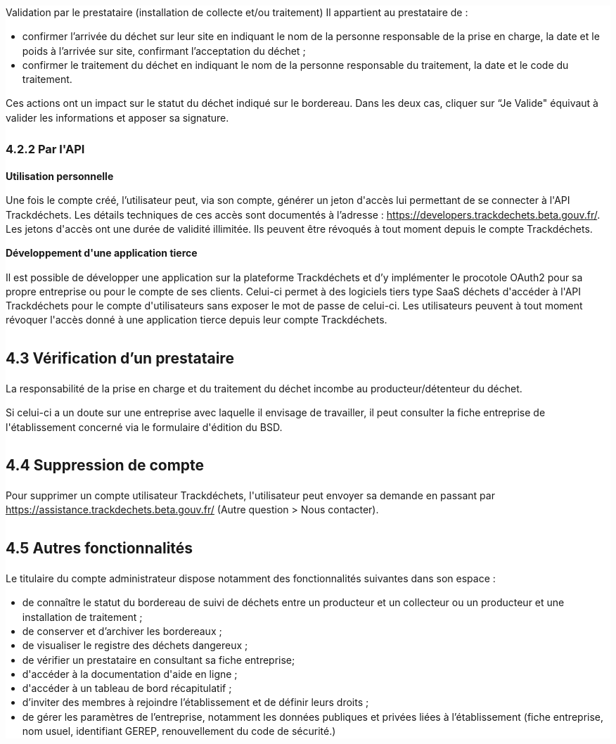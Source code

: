 Validation par le prestataire (installation de collecte et/ou traitement)
Il appartient au prestataire de :

- confirmer l’arrivée du déchet sur leur site en indiquant le nom de la personne responsable de la prise en charge, la date et le poids à l’arrivée sur site, confirmant l’acceptation du déchet ;
- confirmer le traitement du déchet en indiquant le nom de la personne responsable du traitement, la date et le code du traitement.

Ces actions ont un impact sur le statut du déchet indiqué sur le bordereau.
Dans les deux cas, cliquer sur “Je Valide" équivaut à valider les informations et apposer sa signature.

### 4.2.2 Par l'API

**Utilisation personnelle**

Une fois le compte créé, l’utilisateur peut, via son compte, générer un jeton d'accès lui permettant de se connecter à l'API Trackdéchets. Les détails techniques de ces accès sont documentés à l’adresse : https://developers.trackdechets.beta.gouv.fr/. Les jetons d'accès ont une durée de validité illimitée. Ils peuvent être révoqués à tout moment depuis le compte Trackdéchets.

**Développement d'une application tierce**

Il est possible de développer une application sur la plateforme Trackdéchets et d’y implémenter le procotole OAuth2 pour sa propre entreprise ou pour le compte de ses clients. Celui-ci permet à des logiciels tiers type SaaS déchets d'accéder à l'API Trackdéchets pour le compte d'utilisateurs sans exposer le mot de passe de celui-ci. Les utilisateurs peuvent à tout moment révoquer l'accès donné à une application tierce depuis leur compte Trackdéchets.

## 4.3 Vérification d’un prestataire

La responsabilité de la prise en charge et du traitement du déchet incombe au producteur/détenteur du déchet.

Si celui-ci a un doute sur une entreprise avec laquelle il envisage de travailler, il peut consulter la fiche entreprise de l'établissement concerné via le formulaire d'édition du BSD.

## 4.4 Suppression de compte

Pour supprimer un compte utilisateur Trackdéchets, l'utilisateur peut envoyer sa demande en passant par https://assistance.trackdechets.beta.gouv.fr/ (Autre question > Nous contacter).

## 4.5 Autres fonctionnalités

Le titulaire du compte administrateur dispose notamment des fonctionnalités suivantes dans son espace :

- de connaître le statut du bordereau de suivi de déchets entre un producteur et un collecteur ou un producteur et une installation de traitement ;
- de conserver et d’archiver les bordereaux ;
- de visualiser le registre des déchets dangereux ;
- de vérifier un prestataire en consultant sa fiche entreprise;
- d'accéder à la documentation d'aide en ligne ;
- d'accéder à un tableau de bord récapitulatif ;
- d’inviter des membres à rejoindre l’établissement et de définir leurs droits ;
- de gérer les paramètres de l’entreprise, notamment les données publiques et privées liées à l’établissement (fiche entreprise, nom usuel, identifiant GEREP, renouvellement du code de sécurité.)
